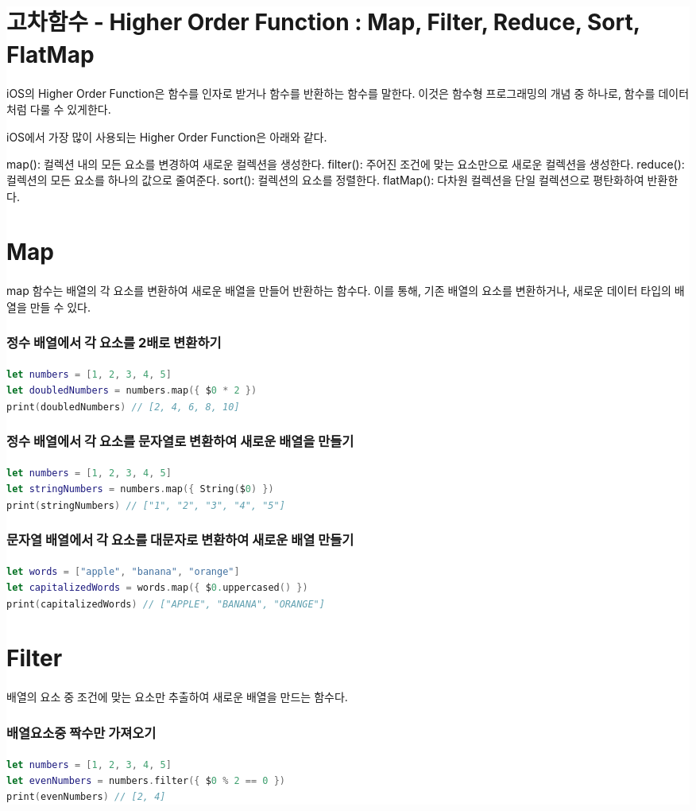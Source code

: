 # 고차함수 - Higher Order Function : Map, Filter, Reduce, Sort, FlatMap 

iOS의 Higher Order Function은 함수를 인자로 받거나 함수를 반환하는 함수를 말한다. 이것은 함수형 프로그래밍의 개념 중 하나로, 함수를 데이터처럼 다룰 수 있게한다.

iOS에서 가장 많이 사용되는 Higher Order Function은 아래와 같다.

map(): 컬렉션 내의 모든 요소를 변경하여 새로운 컬렉션을 생성한다.
filter(): 주어진 조건에 맞는 요소만으로 새로운 컬렉션을 생성한다.
reduce(): 컬렉션의 모든 요소를 하나의 값으로 줄여준다.
sort(): 컬렉션의 요소를 정렬한다.
flatMap(): 다차원 컬렉션을 단일 컬렉션으로 평탄화하여 반환한다.


# Map
map 함수는 배열의 각 요소를 변환하여 새로운 배열을 만들어 반환하는 함수다. 이를 통해, 기존 배열의 요소를 변환하거나, 새로운 데이터 타입의 배열을 만들 수 있다.

### 정수 배열에서 각 요소를 2배로 변환하기
```swift
let numbers = [1, 2, 3, 4, 5]
let doubledNumbers = numbers.map({ $0 * 2 })
print(doubledNumbers) // [2, 4, 6, 8, 10]
```

### 정수 배열에서 각 요소를 문자열로 변환하여 새로운 배열을 만들기
```swift
let numbers = [1, 2, 3, 4, 5]
let stringNumbers = numbers.map({ String($0) })
print(stringNumbers) // ["1", "2", "3", "4", "5"]
```

### 문자열 배열에서 각 요소를 대문자로 변환하여 새로운 배열 만들기

```swift
let words = ["apple", "banana", "orange"]
let capitalizedWords = words.map({ $0.uppercased() })
print(capitalizedWords) // ["APPLE", "BANANA", "ORANGE"]
```

# Filter
배열의 요소 중 조건에 맞는 요소만 추출하여 새로운 배열을 만드는 함수다.

### 배열요소중 짝수만 가져오기
```swift
let numbers = [1, 2, 3, 4, 5]
let evenNumbers = numbers.filter({ $0 % 2 == 0 })
print(evenNumbers) // [2, 4]
```
